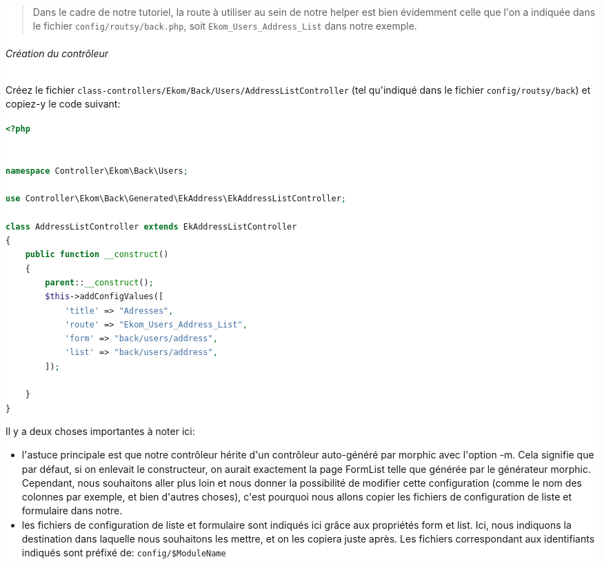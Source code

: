 
> Dans le cadre de notre tutoriel, la route à utiliser au sein de notre helper est bien évidemment celle que l'on a indiquée
dans le fichier `config/routsy/back.php`, soit `Ekom_Users_Address_List` dans notre exemple.


###### Création du contrôleur

Créez le fichier `class-controllers/Ekom/Back/Users/AddressListController` (tel qu'indiqué dans le fichier `config/routsy/back`) et copiez-y le code suivant:

```php
<?php


namespace Controller\Ekom\Back\Users;

use Controller\Ekom\Back\Generated\EkAddress\EkAddressListController;

class AddressListController extends EkAddressListController
{
    public function __construct()
    {
        parent::__construct();
        $this->addConfigValues([
            'title' => "Adresses",
            'route' => "Ekom_Users_Address_List",
            'form' => "back/users/address",
            'list' => "back/users/address",
        ]);

    }
}


```

Il y a deux choses importantes à noter ici:

- l'astuce principale est que notre contrôleur hérite d'un contrôleur auto-généré par morphic avec l'option -m.
    Cela signifie que par défaut, si on enlevait le constructeur, on aurait exactement la page FormList telle
    que générée par le générateur morphic.
    Cependant, nous souhaitons aller plus loin et nous donner la possibilité de modifier cette configuration
    (comme le nom des colonnes par exemple, et bien d'autres choses), c'est pourquoi nous allons
    copier les fichiers de configuration de liste et formulaire dans notre.
- les fichiers de configuration de liste et formulaire sont indiqués ici grâce aux propriétés form et list.
    Ici, nous indiquons la destination dans laquelle nous souhaitons les mettre, et on les copiera juste après.
    Les fichiers correspondant aux identifiants indiqués sont préfixé de: `config/$ModuleName`

